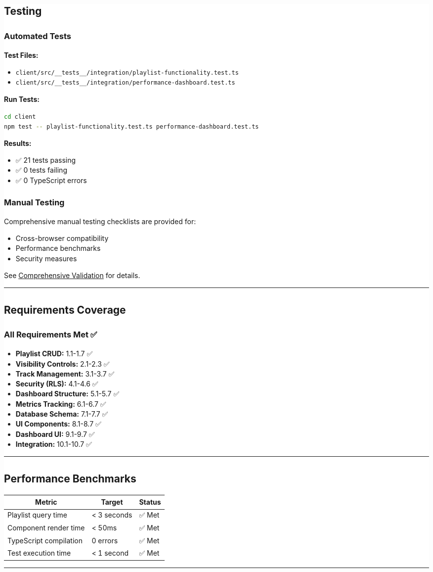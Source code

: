 
## Testing

### Automated Tests

**Test Files:**
- `client/src/__tests__/integration/playlist-functionality.test.ts`
- `client/src/__tests__/integration/performance-dashboard.test.ts`

**Run Tests:**
```bash
cd client
npm test -- playlist-functionality.test.ts performance-dashboard.test.ts
```

**Results:**
- ✅ 21 tests passing
- ✅ 0 tests failing
- ✅ 0 TypeScript errors

### Manual Testing

Comprehensive manual testing checklists are provided for:
- Cross-browser compatibility
- Performance benchmarks
- Security measures

See [Comprehensive Validation](testing/test-comprehensive-validation.md) for details.

---

## Requirements Coverage

### All Requirements Met ✅

- **Playlist CRUD:** 1.1-1.7 ✅
- **Visibility Controls:** 2.1-2.3 ✅
- **Track Management:** 3.1-3.7 ✅
- **Security (RLS):** 4.1-4.6 ✅
- **Dashboard Structure:** 5.1-5.7 ✅
- **Metrics Tracking:** 6.1-6.7 ✅
- **Database Schema:** 7.1-7.7 ✅
- **UI Components:** 8.1-8.7 ✅
- **Dashboard UI:** 9.1-9.7 ✅
- **Integration:** 10.1-10.7 ✅

---

## Performance Benchmarks

| Metric | Target | Status |
|--------|--------|--------|
| Playlist query time | < 3 seconds | ✅ Met |
| Component render time | < 50ms | ✅ Met |
| TypeScript compilation | 0 errors | ✅ Met |
| Test execution time | < 1 second | ✅ Met |

---